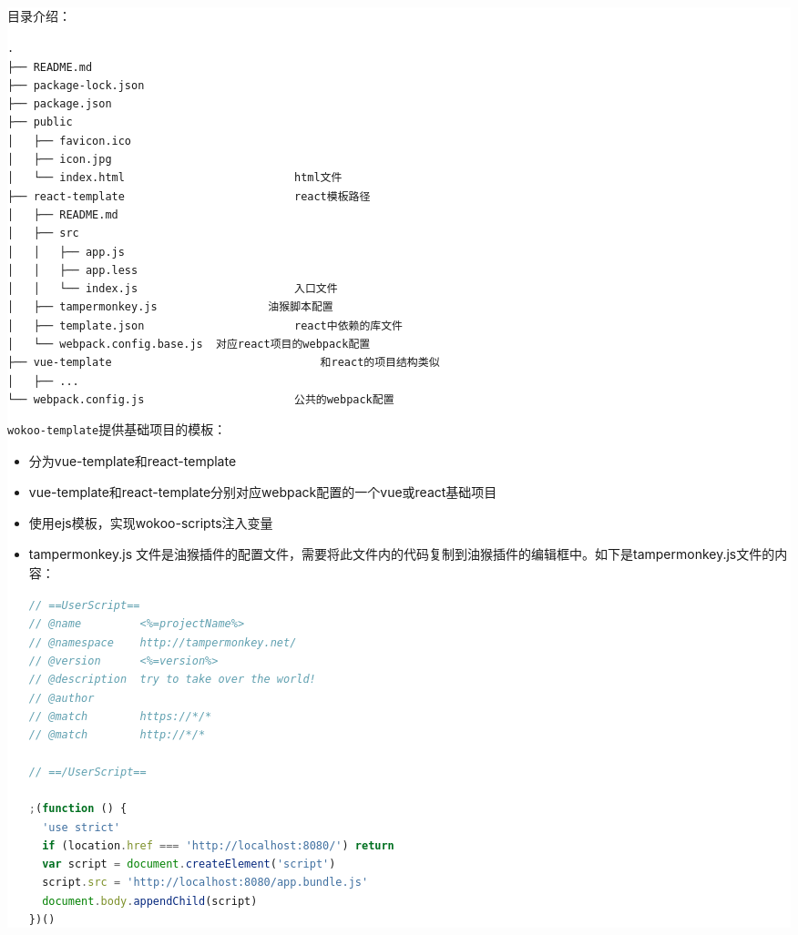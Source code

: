 目录介绍：

```
.
├── README.md
├── package-lock.json
├── package.json
├── public
│   ├── favicon.ico
│   ├── icon.jpg
│   └── index.html							html文件
├── react-template							react模板路径
│   ├── README.md
│   ├── src
│   │   ├── app.js							
│   │   ├── app.less
│   │   └── index.js						入口文件
│   ├── tampermonkey.js					油猴脚本配置
│   ├── template.json						react中依赖的库文件
│   └── webpack.config.base.js	对应react项目的webpack配置
├── vue-template								和react的项目结构类似
│   ├── ...				
└── webpack.config.js						公共的webpack配置
```

`wokoo-template`提供基础项目的模板：

- 分为vue-template和react-template

- vue-template和react-template分别对应webpack配置的一个vue或react基础项目

- 使用ejs模板，实现wokoo-scripts注入变量

- tampermonkey.js 文件是油猴插件的配置文件，需要将此文件内的代码复制到油猴插件的编辑框中。如下是tampermonkey.js文件的内容：

  ```js
  // ==UserScript==
  // @name         <%=projectName%>
  // @namespace    http://tampermonkey.net/
  // @version      <%=version%>
  // @description  try to take over the world!
  // @author
  // @match        https://*/*
  // @match        http://*/*
  
  // ==/UserScript==
  
  ;(function () {
    'use strict'
    if (location.href === 'http://localhost:8080/') return
    var script = document.createElement('script')
    script.src = 'http://localhost:8080/app.bundle.js'
    document.body.appendChild(script)
  })()
  
  ```
